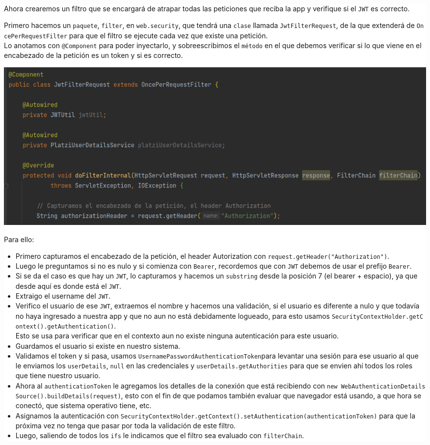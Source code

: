 Ahora crearemos un filtro que se encargará de atrapar todas las peticiones que reciba la app y verifique si el `JWT` es correcto.

Primero hacemos un `paquete`, `filter`, en `web.security`, que tendrá una `clase` llamada `JwtFilterRequest`, de la que extenderá de `OncePerRequestFilter` para que el filtro se ejecute cada vez que existe una petición.  
Lo anotamos con `@Component` para poder inyectarlo, y sobreescribimos el `método` en el que debemos verificar si lo que viene en el encabezado de la petición es un token y si es correcto.

![37_Autorizacion_JWT_02](src/Curso_de_Java_Spring/37_Autorizacion_JWT_02.png)

Para ello:
- Primero capturamos el encabezado de la petición, el header Autorization con `request.getHeader("Authorization")`.
- Luego le preguntamos si no es nulo y si comienza con `Bearer`, recordemos que con `JWT` debemos de usar el prefijo `Bearer`.
- Si se da el caso es que hay un `JWT`, lo capturamos y hacemos un `substring` desde la posición 7 (el bearer + espacio), ya que desde aquí es donde está el `JWT`.
- Extraigo el username del `JWT`.
- Verifico el usuario de ese `JWT`, extraemos el nombre y hacemos una validación, si el usuario es diferente a nulo y que todavía no haya ingresado a nuestra app y que no aun no está debidamente logueado, para esto usamos `SecurityContextHolder.getContext().getAuthentication()`.  
Esto se usa para verificar que en el contexto aun no existe ninguna autenticación para este usuario.
- Guardamos el usuario si existe en nuestro sistema.
- Validamos el token y si pasa, usamos `UsernamePasswordAuthenticationToken`para levantar una sesión para ese usuario al que le enviamos los `userDetails`, `null` en las credenciales y `userDetails.getAuthorities` para que se envien ahí todos los roles que tiene nuestro usuario.
- Ahora al `authenticationToken` le agregamos los detalles de la conexión que está recibiendo con `new WebAuthenticationDetailsSource().buildDetails(request)`, esto con el fin de que podamos también evaluar que navegador está usando, a que hora se conectó, que sistema operativo tiene, etc.
- Asignamos la autenticación con `SecurityContextHolder.getContext().setAuthentication(authenticationToken)` para que la próxima vez no tenga que pasar por toda la validación de este filtro.
- Luego, saliendo de todos los `ifs` le indicamos que el filtro sea evaluado con `filterChain`.
